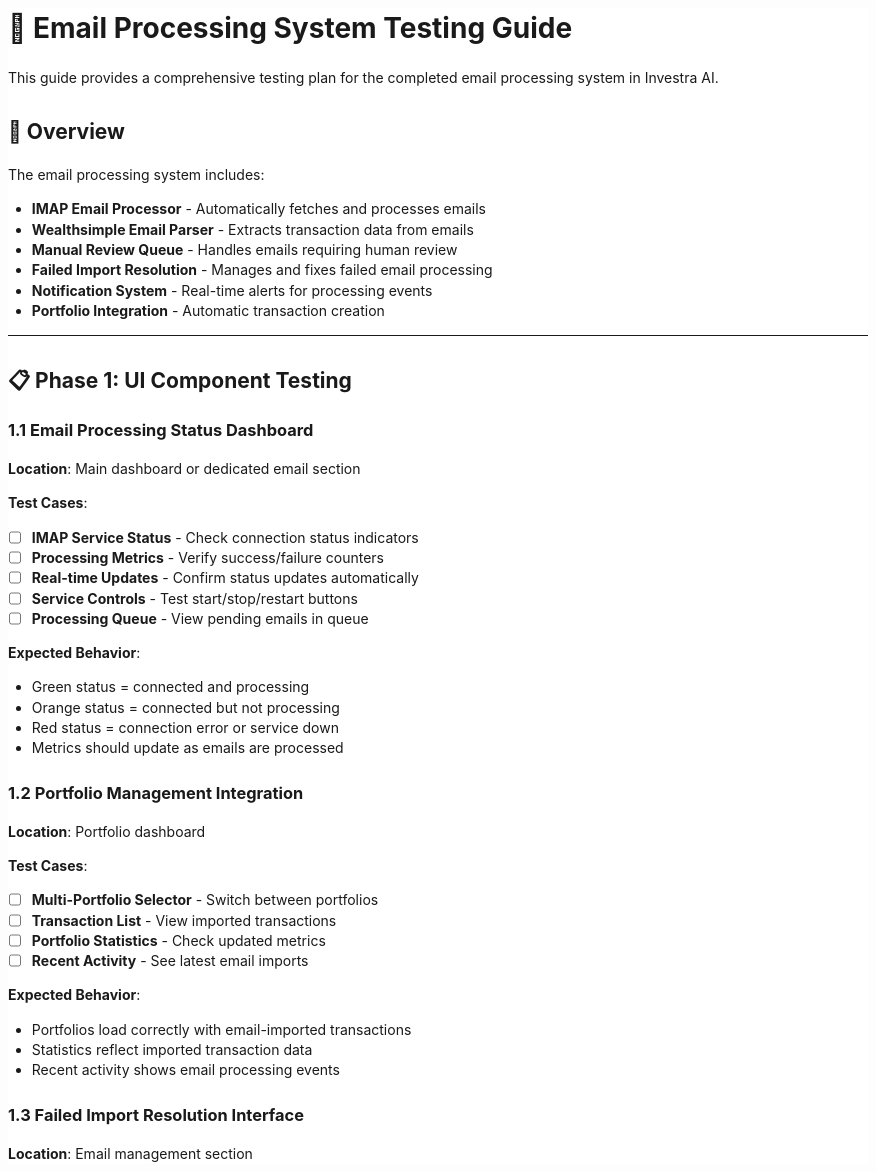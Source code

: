 # 📧 Email Processing System Testing Guide

This guide provides a comprehensive testing plan for the completed email processing system in Investra AI.

## 🎯 Overview

The email processing system includes:
- **IMAP Email Processor** - Automatically fetches and processes emails
- **Wealthsimple Email Parser** - Extracts transaction data from emails  
- **Manual Review Queue** - Handles emails requiring human review
- **Failed Import Resolution** - Manages and fixes failed email processing
- **Notification System** - Real-time alerts for processing events
- **Portfolio Integration** - Automatic transaction creation

---

## 📋 Phase 1: UI Component Testing

### 1.1 Email Processing Status Dashboard
**Location**: Main dashboard or dedicated email section

**Test Cases**:
- [ ] **IMAP Service Status** - Check connection status indicators
- [ ] **Processing Metrics** - Verify success/failure counters
- [ ] **Real-time Updates** - Confirm status updates automatically
- [ ] **Service Controls** - Test start/stop/restart buttons
- [ ] **Processing Queue** - View pending emails in queue

**Expected Behavior**:
- Green status = connected and processing
- Orange status = connected but not processing
- Red status = connection error or service down
- Metrics should update as emails are processed

### 1.2 Portfolio Management Integration
**Location**: Portfolio dashboard

**Test Cases**:
- [ ] **Multi-Portfolio Selector** - Switch between portfolios
- [ ] **Transaction List** - View imported transactions
- [ ] **Portfolio Statistics** - Check updated metrics
- [ ] **Recent Activity** - See latest email imports

**Expected Behavior**:
- Portfolios load correctly with email-imported transactions
- Statistics reflect imported transaction data
- Recent activity shows email processing events

### 1.3 Failed Import Resolution Interface
**Location**: Email management section
